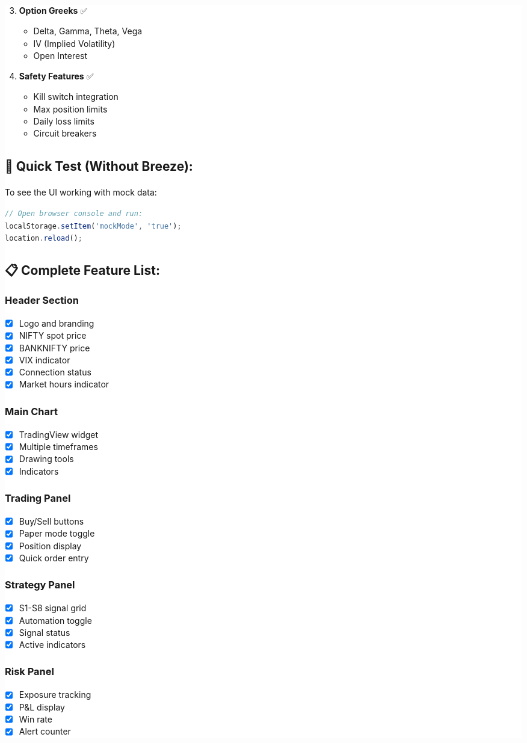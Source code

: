 3. **Option Greeks** ✅
   - Delta, Gamma, Theta, Vega
   - IV (Implied Volatility)
   - Open Interest

4. **Safety Features** ✅
   - Kill switch integration
   - Max position limits
   - Daily loss limits
   - Circuit breakers

## 🚀 **Quick Test (Without Breeze):**

To see the UI working with mock data:

```javascript
// Open browser console and run:
localStorage.setItem('mockMode', 'true');
location.reload();
```

## 📋 **Complete Feature List:**

### Header Section
- [x] Logo and branding
- [x] NIFTY spot price
- [x] BANKNIFTY price  
- [x] VIX indicator
- [x] Connection status
- [x] Market hours indicator

### Main Chart
- [x] TradingView widget
- [x] Multiple timeframes
- [x] Drawing tools
- [x] Indicators

### Trading Panel
- [x] Buy/Sell buttons
- [x] Paper mode toggle
- [x] Position display
- [x] Quick order entry

### Strategy Panel
- [x] S1-S8 signal grid
- [x] Automation toggle
- [x] Signal status
- [x] Active indicators

### Risk Panel
- [x] Exposure tracking
- [x] P&L display
- [x] Win rate
- [x] Alert counter
